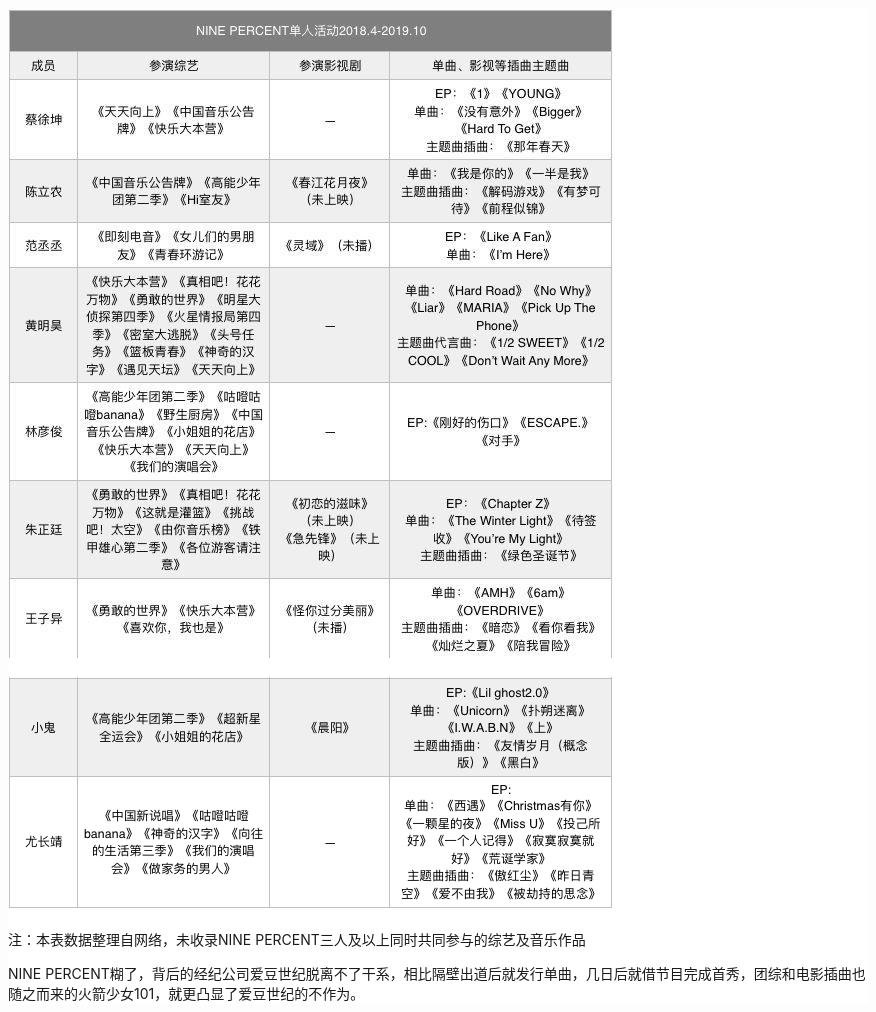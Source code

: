 ![image](images/1910-cxkcddntartcjjgskszgxdthnzdj36k-3.jpeg)

![image](images/1910-cxkcddntartcjjgskszgxdthnzdj36k-4.png)

注：本表数据整理自网络，未收录NINE PERCENT三人及以上同时共同参与的综艺及音乐作品

NINE PERCENT糊了，背后的经纪公司爱豆世纪脱离不了干系，相比隔壁出道后就发行单曲，几日后就借节目完成首秀，团综和电影插曲也随之而来的火箭少女101，就更凸显了爱豆世纪的不作为。

